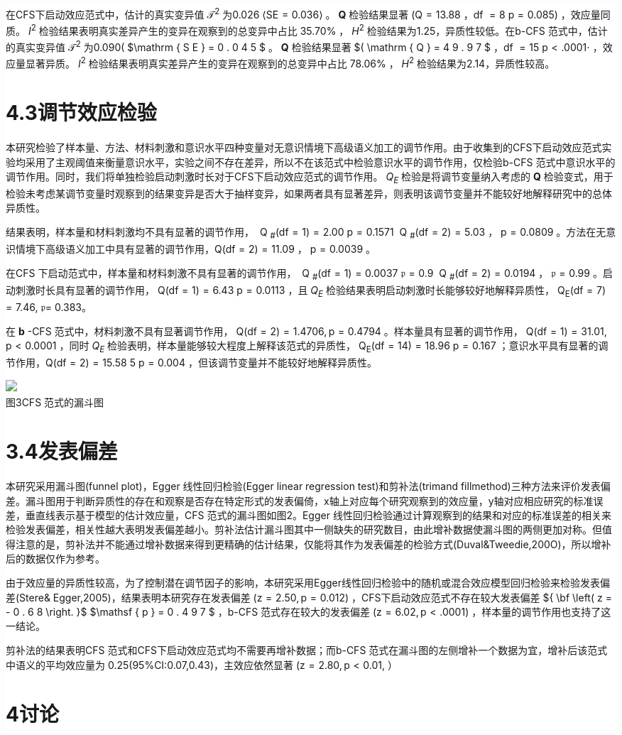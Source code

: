 在CFS下启动效应范式中，估计的真实变异值 $\scriptstyle { \mathcal { T } } ^ { 2 }$ 为0.026 $\mathrm { \langle S E = 0 . 0 3 6 \rangle }$ 。 $\boldsymbol { Q }$ 检验结果显著 $( \mathrm { Q } = 1 3 . 8 8$ ，df $= 8$ $\mathrm { p } = 0 . 0 8 5 )$ ，效应量同质。 $I ^ { 2 }$ 检验结果表明真实差异产生的变异在观察到的总变异中占比 $3 5 . 7 0 \%$ ， $H ^ { 2 }$ 检验结果为1.25，异质性较低。在b-CFS 范式中，估计的真实变异值 $\scriptstyle { \mathcal { T } } ^ { 2 }$ 为0.090( $\mathrm { S E } = 0 . 0 4 5 \$ 。 $\boldsymbol { Q }$ 检验结果显著 $( \mathrm { Q } = 4 9 . 9 7 \$ ，df $= 1 5$ $\mathrm { p } < . 0 0 0 1 \cdot$ ，效应量显著异质。 $I ^ { 2 }$ 检验结果表明真实差异产生的变异在观察到的总变异中占比 $78 . 0 6 \%$ ， $H ^ { 2 }$ 检验结果为2.14，异质性较高。

# 4.3调节效应检验

本研究检验了样本量、方法、材料刺激和意识水平四种变量对无意识情境下高级语义加工的调节作用。由于收集到的CFS下启动效应范式实验均采用了主观阈值来衡量意识水平，实验之间不存在差异，所以不在该范式中检验意识水平的调节作用，仅检验b-CFS 范式中意识水平的调节作用。同时，我们将单独检验启动刺激时长对于CFS下启动效应范式的调节作用。 $Q _ { E }$ 检验是将调节变量纳入考虑的 $\boldsymbol { Q }$ 检验变式，用于检验未考虑某调节变量时观察到的结果变异是否大于抽样变异，如果两者具有显著差异，则表明该调节变量并不能较好地解释研究中的总体异质性。

结果表明，样本量和材料刺激均不具有显著的调节作用， $\mathrm { ~ Q ~ } _ { \# } ( \mathrm { d f } = 1 ) = 2 . 0 0$ $\mathsf { p } { = } 0 . 1 5 7 1$ $\mathrm { ~ Q ~ } _ { \# } ( \mathrm { d f } = 2 ) = 5 . 0 3$ ， $\mathrm { p } = 0 . 0 8 0 9$ 。方法在无意识情境下高级语义加工中具有显著的调节作用，$\mathrm { Q } ( \mathrm { d f } = 2 ) = 1 1 . 0 9$ ， ${ \mathrm { p } } = 0 . 0 0 3 9$ 。

在CFS 下启动范式中，样本量和材料刺激不具有显著的调节作用， $\mathrm { ~ Q ~ } _ { \# } ( \mathrm { d f } = 1 ) = 0 . 0 0 3 7$ $\mathfrak { p } = 0 . 9$ $\mathrm { ~ Q ~ } _ { \# } ( \mathrm { d f } = 2 ) = 0 . 0 1 9 4$ ， $\mathfrak { p } = 0 . 9 9$ 。启动刺激时长具有显著的调节作用， $\mathrm { Q } ( \mathrm { d f } = 1 ) = 6 . 4 3$ $\mathsf { p } = 0 . 0 1 1 3$ ，且 $Q _ { E }$ 检验结果表明启动刺激时长能够较好地解释异质性， $\mathrm { Q _ { E } } ( \mathrm { d f } = 7 ) = 7 . 4 6 ,$ ${ \mathfrak { p } } =$ 0.383。

在 $\mathbf { b }$ -CFS 范式中，材料刺激不具有显著调节作用， $\mathrm { Q } ( \mathrm { d f } = 2 ) = 1 . 4 7 0 6 , \mathrm { p } = 0 . 4 7 9 4$ 。样本量具有显著的调节作用， $\mathrm { Q ( d f { = } 1 ) } = 3 1 . 0 1 , \mathrm { p } < 0 . 0 0 0 1$ ，同时 $Q _ { E }$ 检验表明，样本量能够较大程度上解释该范式的异质性， $\mathrm { Q _ { E } } ( \mathrm { d f } { = } 1 4 ) = 1 8 . 9 6$ $\mathrm { p } = 0 . 1 6 7$ ；意识水平具有显著的调节作用，$\mathrm { Q } ( \mathrm { d f } { = } 2 ) = 1 5 . 5 8$ 5 $\mathrm { p } = 0 . 0 0 4$ ，但该调节变量并不能较好地解释异质性。

![](images/b85dc20c456421ac1686fc0d2910f2642331002be3c00cbf2c1979fff5b2a519.jpg)  
图3CFS 范式的漏斗图

# 3.4发表偏差

本研究采用漏斗图(funnel plot)，Egger 线性回归检验(Egger linear regression test)和剪补法(trimand fillmethod)三种方法来评价发表偏差。漏斗图用于判断异质性的存在和观察是否存在特定形式的发表偏倚，x轴上对应每个研究观察到的效应量，y轴对应相应研究的标准误差，垂直线表示基于模型的估计效应量，CFS 范式的漏斗图如图2。Egger 线性回归检验通过计算观察到的结果和对应的标准误差的相关来检验发表偏差，相关性越大表明发表偏差越小。剪补法估计漏斗图其中一侧缺失的研究数目，由此增补数据使漏斗图的两侧更加对称。但值得注意的是，剪补法并不能通过增补数据来得到更精确的估计结果，仅能将其作为发表偏差的检验方式(Duval&Tweedie,200O)，所以增补后的数据仅作为参考。

由于效应量的异质性较高，为了控制潜在调节因子的影响，本研究采用Egger线性回归检验中的随机或混合效应模型回归检验来检验发表偏差(Stere& Egger,2005)，结果表明本研究存在发表偏差 $( \mathrm { z } = 2 . 5 0 , \mathrm { p } = 0 . 0 1 2 )$ ，CFS下启动效应范式不存在较大发表偏差 ${ \bf \left( z = - 0 . 6 8 \right. }$ $\mathsf { p } = 0 . 4 9 7 \$ ，b-CFS 范式存在较大的发表偏差 $( \mathrm { z } = 6 . 0 2 , \mathrm { p } < . 0 0 0 1 )$ ，样本量的调节作用也支持了这一结论。

剪补法的结果表明CFS 范式和CFS下启动效应范式均不需要再增补数据；而b-CFS 范式在漏斗图的左侧增补一个数据为宜，增补后该范式中语义的平均效应量为 0.25(95%CI:0.07,0.43)，主效应依然显著 $( \mathrm { z } { = } 2 . 8 0 , \mathrm { p } { < } 0 . 0 1 ,$ ）

# 4讨论
